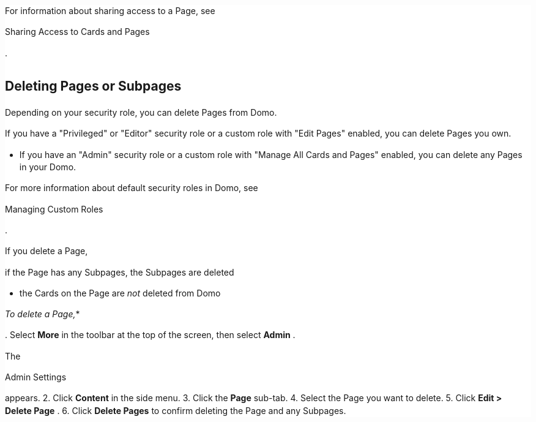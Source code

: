 
 For information about sharing access to a Page, see

Sharing Access to Cards and Pages

.

Deleting Pages or Subpages
----------------------------

Depending on your security role, you can delete Pages from Domo.

 If you have a "Privileged" or "Editor" security role or a custom role with "Edit Pages" enabled, you can delete Pages you own.
* If you have an "Admin" security role or a custom role with "Manage All Cards and Pages" enabled, you can delete any Pages in your Domo.


 For more information about default security roles in Domo, see

Managing Custom Roles

.

If you delete a Page,

 if the Page has any Subpages, the Subpages are deleted
* the Cards on the Page are
 *not*
 deleted from Domo

*To delete a Page,**

. Select
 **More**
 in the toolbar at the top of the screen, then select
 **Admin**
 .


 The

Admin Settings

appears.
2. Click
 **Content**
 in the side menu.
3. Click the
 **Page**
 sub-tab.
4. Select the Page you want to delete.
5. Click
 **Edit >**
**Delete Page**
 .
6. Click
 **Delete Pages**
 to confirm deleting the Page and any Subpages.
